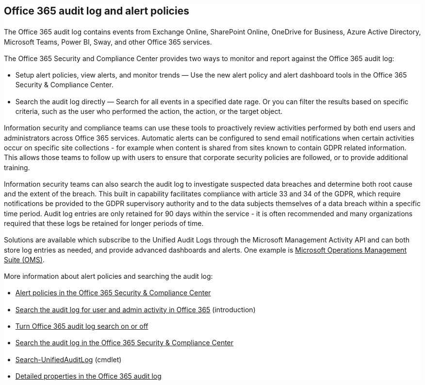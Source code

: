 ## Office 365 audit log and alert policies

The Office 365 audit log contains events from Exchange Online, SharePoint Online, OneDrive for Business, Azure Active Directory, Microsoft Teams, Power BI, Sway, and other Office 365 services.

The Office 365 Security and Compliance Center provides two ways to monitor and report against the Office 365 audit log:

-   Setup alert policies, view alerts, and monitor trends — Use the new alert policy and alert dashboard tools in the Office 365 Security & Compliance Center.

-   Search the audit log directly — Search for all events in a specified date rage. Or you can filter the results based on specific criteria, such as the user who performed the action, the action, or the target object.

Information security and compliance teams can use these tools to proactively review activities performed by both end users and administrators across Office 365 services. Automatic alerts can be configured to send email notifications when certain activities occur on specific site collections - for example when content is shared from sites known to contain GDPR related information. This allows those teams to follow up with users to ensure that corporate security policies are followed, or to provide additional training.

Information security teams can also search the audit log to investigate suspected data breaches and determine both root cause and the extent of the breach. This built in capability facilitates compliance with article 33 and 34 of the GDPR, which require notifications be provided to the GDPR supervisory authority and to the data subjects themselves of a data breach within a specific time period. Audit log entries are only retained for 90 days within the service - it is often recommended and many organizations required that these logs be retained for longer periods of time.

Solutions are available which subscribe to the Unified Audit Logs through the Microsoft Management Activity API and can both store log entries as needed, and provide advanced dashboards and alerts. One example is [Microsoft Operations Management Suite (OMS)](https://docs.microsoft.com/en-us/azure/operations-management-suite/oms-solution-office-365).

More information about alert policies and searching the audit log:

-   [Alert policies in the Office 365 Security & Compliance Center](https://support.office.com/en-us/article/Alert-policies-in-the-Office-365-Security-Compliance-Center-8927B8B9-C5BC-45A8-A9F9-96C732E58264)

-   [Search the audit log for user and admin activity in Office 365](https://support.office.com/en-us/article/Search-the-audit-log-for-user-and-admin-activity-in-Office-365-57CA5138-0AE0-4D34-BD40-240441EF2FB6) (introduction)

-   [Turn Office 365 audit log search on or off](https://support.office.com/en-us/article/Turn-Office-365-audit-log-search-on-or-off-e893b19a-660c-41f2-9074-d3631c95a014)

-   [Search the audit log in the Office 365 Security & Compliance Center](https://support.office.com/en-us/article/Search-the-audit-log-in-the-Office-365-Security-Compliance-Center-0d4d0f35-390b-4518-800e-0c7ec95e946c?ui=en-US&rs=en-US&ad=US)

-   [Search-UnifiedAuditLog](https://technet.microsoft.com/en-us/library/mt238501(v=exchg.160).aspx) (cmdlet) 

-   [Detailed properties in the Office 365 audit log](https://support.office.com/en-us/article/Detailed-properties-in-the-Office-365-audit-log-ce004100-9e7f-443e-942b-9b04098fcfc3)
